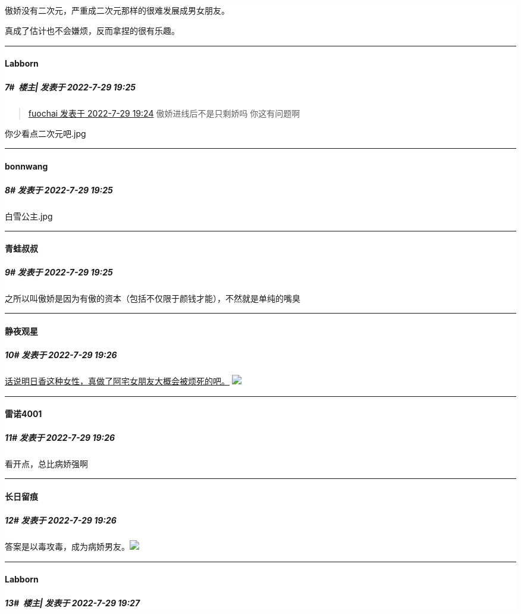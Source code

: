 傲娇没有二次元，严重成二次元那样的很难发展成男女朋友。

真成了估计也不会嫌烦，反而拿捏的很有乐趣。

*****

####  Labborn  
##### 7#         楼主| 发表于 2022-7-29 19:25

<blockquote><a href="httphttps://bbs.saraba1st.com/2b/forum.php?mod=redirect&amp;goto=findpost&amp;pid=56856533&amp;ptid=2084210" target="_blank">fuochai 发表于 2022-7-29 19:24</a>
傲娇进线后不是只剩娇吗 你这有问题啊</blockquote>
你少看点二次元吧.jpg

*****

####  bonnwang  
##### 8#       发表于 2022-7-29 19:25

白雪公主.jpg

*****

####  青蛙叔叔  
##### 9#       发表于 2022-7-29 19:25

之所以叫傲娇是因为有傲的资本（包括不仅限于颜钱才能），不然就是单纯的嘴臭

*****

####  静夜观星  
##### 10#       发表于 2022-7-29 19:26

[话说明日香这种女性，真做了阿宅女朋友大概会被烦死的吧。](https://bbs.saraba1st.com/2b/thread-1978819-0-1.html)
<img src="https://static.saraba1st.com/image/smiley/face2017/065.png" referrerpolicy="no-referrer">

*****

####  雷诺4001  
##### 11#       发表于 2022-7-29 19:26

看开点，总比病娇强啊

*****

####  长日留痕  
##### 12#       发表于 2022-7-29 19:26

答案是以毒攻毒，成为病娇男友。<img src="https://static.saraba1st.com/image/smiley/face2017/067.png" referrerpolicy="no-referrer">

*****

####  Labborn  
##### 13#         楼主| 发表于 2022-7-29 19:27
